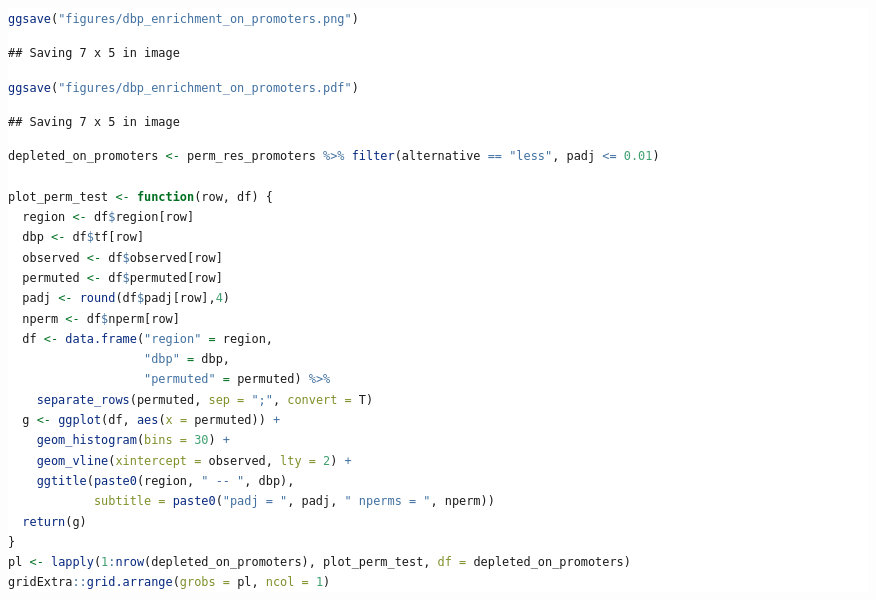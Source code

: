 ``` r
ggsave("figures/dbp_enrichment_on_promoters.png")
```

    ## Saving 7 x 5 in image

``` r
ggsave("figures/dbp_enrichment_on_promoters.pdf")
```

    ## Saving 7 x 5 in image

``` r
depleted_on_promoters <- perm_res_promoters %>% filter(alternative == "less", padj <= 0.01)

plot_perm_test <- function(row, df) {
  region <- df$region[row]
  dbp <- df$tf[row]
  observed <- df$observed[row]
  permuted <- df$permuted[row]
  padj <- round(df$padj[row],4)
  nperm <- df$nperm[row]
  df <- data.frame("region" = region, 
                   "dbp" = dbp, 
                   "permuted" = permuted) %>%
    separate_rows(permuted, sep = ";", convert = T)
  g <- ggplot(df, aes(x = permuted)) + 
    geom_histogram(bins = 30) +
    geom_vline(xintercept = observed, lty = 2) +
    ggtitle(paste0(region, " -- ", dbp),
            subtitle = paste0("padj = ", padj, " nperms = ", nperm))
  return(g)
}
pl <- lapply(1:nrow(depleted_on_promoters), plot_perm_test, df = depleted_on_promoters)
gridExtra::grid.arrange(grobs = pl, ncol = 1)
```
